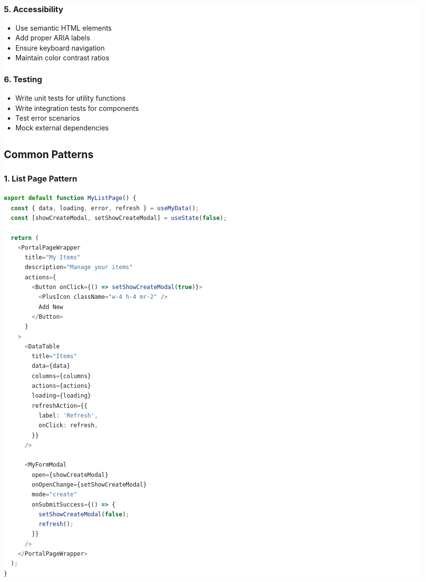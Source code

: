 ### 5. Accessibility
- Use semantic HTML elements
- Add proper ARIA labels
- Ensure keyboard navigation
- Maintain color contrast ratios

### 6. Testing
- Write unit tests for utility functions
- Write integration tests for components
- Test error scenarios
- Mock external dependencies

## Common Patterns

### 1. List Page Pattern
```typescript
export default function MyListPage() {
  const { data, loading, error, refresh } = useMyData();
  const [showCreateModal, setShowCreateModal] = useState(false);

  return (
    <PortalPageWrapper
      title="My Items"
      description="Manage your items"
      actions={
        <Button onClick={() => setShowCreateModal(true)}>
          <PlusIcon className="w-4 h-4 mr-2" />
          Add New
        </Button>
      }
    >
      <DataTable
        title="Items"
        data={data}
        columns={columns}
        actions={actions}
        loading={loading}
        refreshAction={{
          label: 'Refresh',
          onClick: refresh,
        }}
      />

      <MyFormModal
        open={showCreateModal}
        onOpenChange={setShowCreateModal}
        mode="create"
        onSubmitSuccess={() => {
          setShowCreateModal(false);
          refresh();
        }}
      />
    </PortalPageWrapper>
  );
}
```
